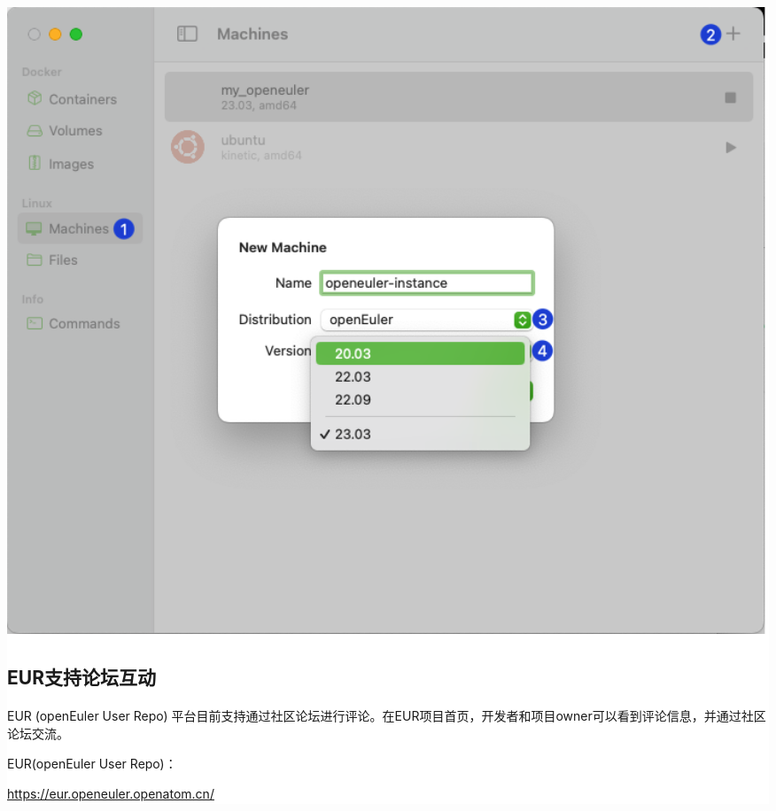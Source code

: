 <img src="./media/image12.png" width="1000" >

## EUR支持论坛互动

EUR (openEuler User Repo)
平台目前支持通过社区论坛进行评论。在EUR项目首页，开发者和项目owner可以看到评论信息，并通过社区论坛交流。

EUR(openEuler User Repo)：

https://eur.openeuler.openatom.cn/
